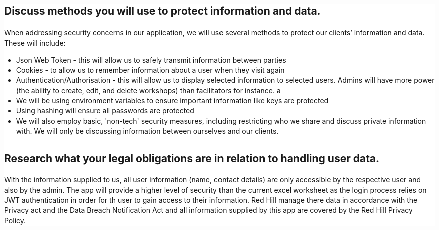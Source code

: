 ## Discuss methods you will use to protect information and data.
When addressing security concerns in our application, we will use several methods to protect our clients’ information and data. These will include:
- Json Web Token - this will allow us to safely transmit information between parties 
- Cookies - to allow us to remember information about a user when they visit again
- Authentication/Authorisation - this will allow us to display selected information to selected users. Admins will have more power (the ability to create, edit, and delete workshops) than facilitators for instance.
a
- We will be using environment variables to ensure important information like keys are protected
- Using hashing will ensure all passwords are protected
- We will also employ basic, 'non-tech' security measures, including restricting who we share and discuss private information with. We will only be discussing information between ourselves and our clients. 

## Research what your legal obligations are in relation to handling user data.
With the information supplied to us, all user information (name, contact details) are only accessible by the respective user and also by the admin. The app will provide a higher level of security than the current excel worksheet as the login process relies on JWT authentication in order for th user to gain access to their information.
Red Hill manage there data in accordance with the Privacy act and the Data Breach Notification Act and all information supplied by this app are covered by the Red Hill Privacy Policy.

